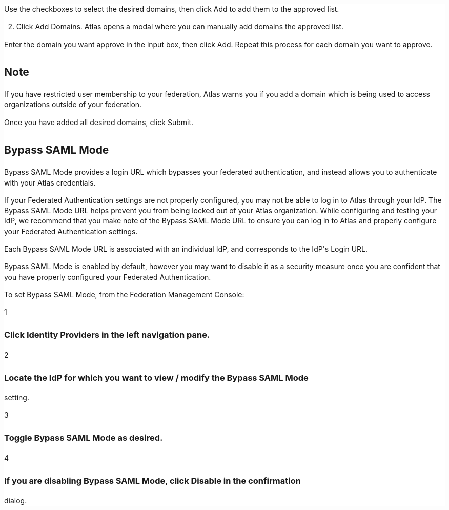 Use the checkboxes to select the desired domains, then click Add to add them
to the approved list.

  2. Click Add Domains. Atlas opens a modal where you can manually add domains the approved list.

Enter the domain you want approve in the input box, then click Add. Repeat
this process for each domain you want to approve.

## Note

If you have restricted user membership to your federation, Atlas warns you if
you add a domain which is being used to access organizations outside of your
federation.

Once you have added all desired domains, click Submit.

## Bypass SAML Mode

Bypass SAML Mode provides a login URL which bypasses your federated
authentication, and instead allows you to authenticate with your Atlas
credentials.

If your Federated Authentication settings are not properly configured, you may
not be able to log in to Atlas through your IdP. The Bypass SAML Mode URL
helps prevent you from being locked out of your Atlas organization. While
configuring and testing your IdP, we recommend that you make note of the
Bypass SAML Mode URL to ensure you can log in to Atlas and properly configure
your Federated Authentication settings.

Each Bypass SAML Mode URL is associated with an individual IdP, and
corresponds to the IdP's Login URL.

Bypass SAML Mode is enabled by default, however you may want to disable it as
a security measure once you are confident that you have properly configured
your Federated Authentication.

To set Bypass SAML Mode, from the Federation Management Console:

1

### Click Identity Providers in the left navigation pane.

2

### Locate the IdP for which you want to view / modify the Bypass SAML Mode
setting.

3

### Toggle Bypass SAML Mode as desired.

4

### If you are disabling Bypass SAML Mode, click Disable in the confirmation
dialog.
